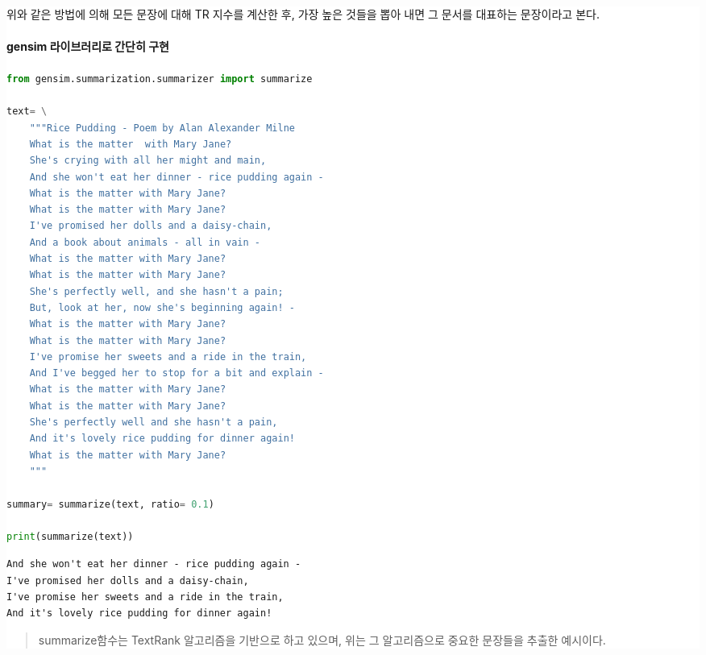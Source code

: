    위와 같은 방법에 의해 모든 문장에 대해 TR 지수를 계산한 후, 가장 높은 것들을 뽑아 내면 그 문서를
   대표하는 문장이라고 본다.



#### gensim 라이브러리로 간단히 구현

```python
from gensim.summarization.summarizer import summarize

text= \
    """Rice Pudding - Poem by Alan Alexander Milne
    What is the matter  with Mary Jane?
    She's crying with all her might and main,
    And she won't eat her dinner - rice pudding again -
    What is the matter with Mary Jane?
    What is the matter with Mary Jane?
    I've promised her dolls and a daisy-chain,
    And a book about animals - all in vain -
    What is the matter with Mary Jane?
    What is the matter with Mary Jane?
    She's perfectly well, and she hasn't a pain;
    But, look at her, now she's beginning again! -
    What is the matter with Mary Jane?
    What is the matter with Mary Jane?
    I've promise her sweets and a ride in the train,
    And I've begged her to stop for a bit and explain -
    What is the matter with Mary Jane?
    What is the matter with Mary Jane?
    She's perfectly well and she hasn't a pain,
    And it's lovely rice pudding for dinner again!
    What is the matter with Mary Jane?
    """

summary= summarize(text, ratio= 0.1)

print(summarize(text))
```

```
And she won't eat her dinner - rice pudding again -
I've promised her dolls and a daisy-chain,
I've promise her sweets and a ride in the train,
And it's lovely rice pudding for dinner again!
```

> summarize함수는 TextRank 알고리즘을 기반으로 하고 있으며, 위는 그 알고리즘으로 중요한 문장들을 추출한 예시이다.